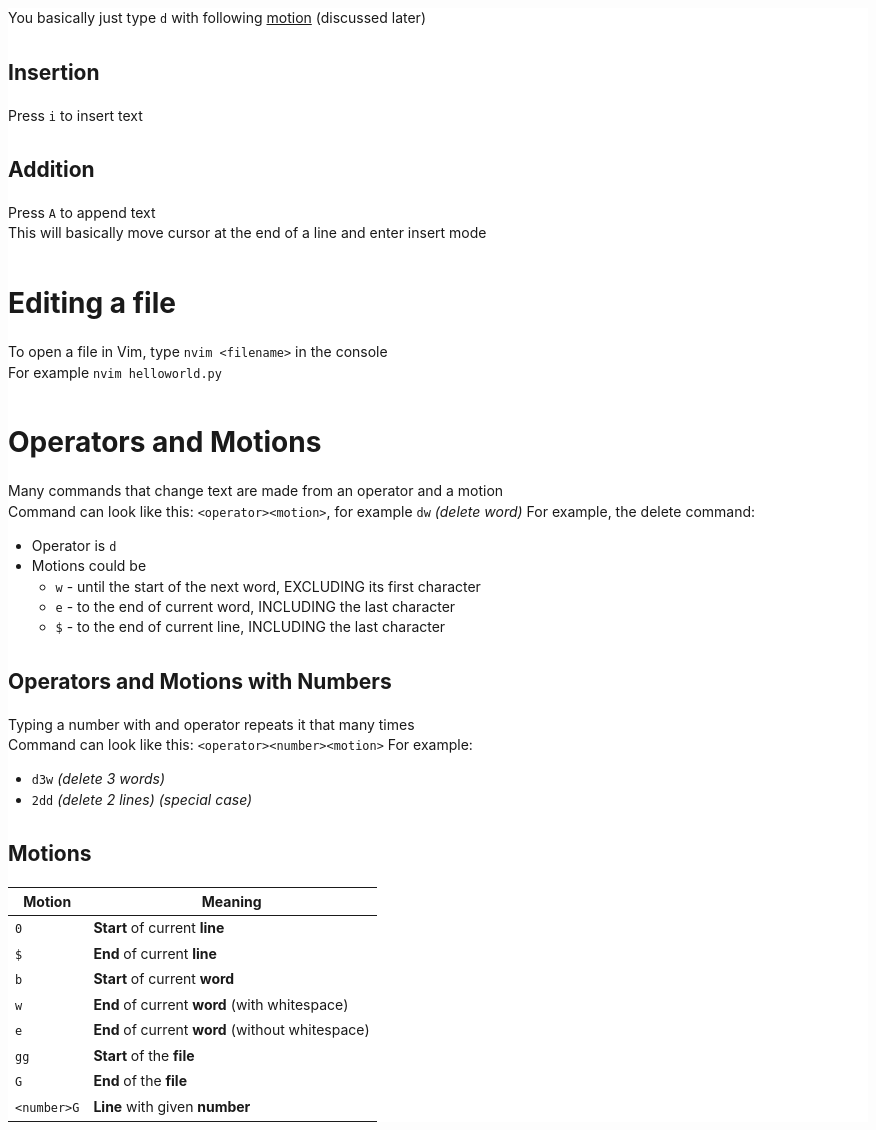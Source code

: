 You basically just type `d` with following [motion](#Motions) (discussed later)
## Insertion
Press `i` to insert text  
## Addition
Press `A` to append text  
This will basically move cursor at the end of a line and enter insert mode  

# Editing a file  
To open a file in Vim, type `nvim <filename>` in the console  
For example `nvim helloworld.py`  

# Operators and Motions
Many commands that change text are made from an operator and a motion  
Command can look like this: `<operator><motion>`, for example `dw` *(delete word)*
For example, the delete command:   
- Operator is `d`
- Motions could be
	- `w` - until the start of the next word, EXCLUDING its first character 
	- `e` - to the end of current word, INCLUDING the last character
	- `$` - to the end of current line, INCLUDING the last character  

## Operators and Motions with Numbers
Typing a number with and operator repeats it that many times  
Command can look like this: `<operator><number><motion>`
For example:
- `d3w` *(delete 3 words)*
- `2dd` *(delete 2 lines)* *(special case)*

## Motions

| Motion      | Meaning                                          |
| ----------- | ------------------------------------------------ |
| `0`         | **Start** of current **line**                    |
| `$`         | **End** of current **line**                      |
| `b`         | **Start** of current **word**                    |
| `w`         | **End** of current **word** (with whitespace)    |
| `e`         | **End** of current **word** (without whitespace) |
| `gg`        | **Start** of the **file**                        |
| `G`         | **End** of the **file**                          |
| `<number>G` | **Line** with given **number**                   |
